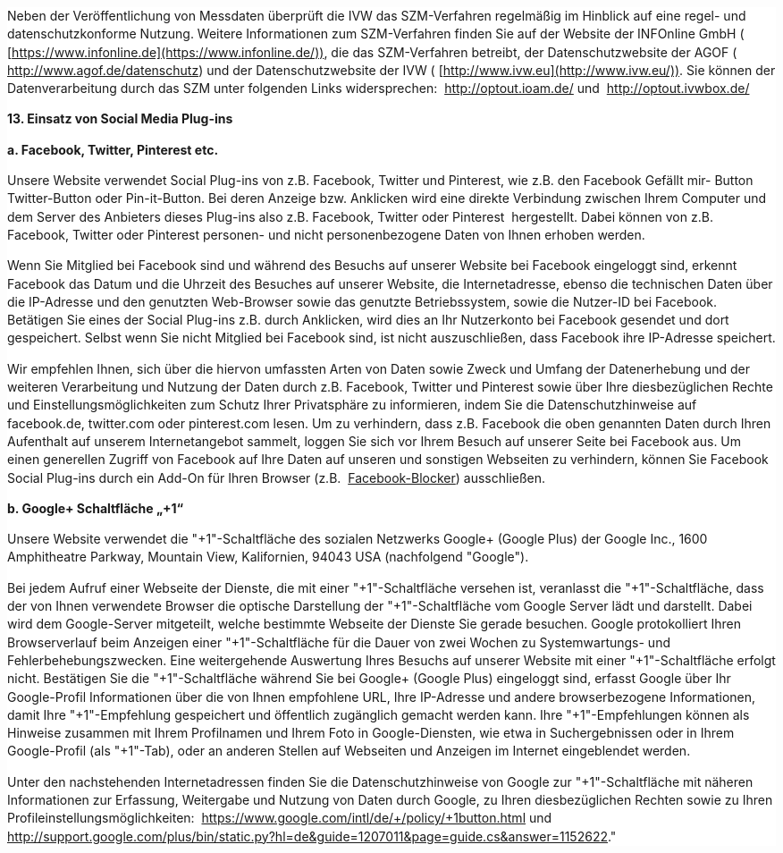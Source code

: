 Neben der Veröffentlichung von Messdaten überprüft die IVW das SZM-Verfahren regelmäßig im Hinblick auf eine regel- und datenschutzkonforme Nutzung. Weitere Informationen zum SZM-Verfahren finden Sie auf der Website der INFOnline GmbH ( [https://www.infonline.de](https://www.infonline.de/)), die das SZM-Verfahren betreibt, der Datenschutzwebsite der AGOF ( <http://www.agof.de/datenschutz>) und der Datenschutzwebsite der IVW ( [http://www.ivw.eu](http://www.ivw.eu/)). Sie können der Datenverarbeitung durch das SZM unter folgenden Links widersprechen:  <http://optout.ioam.de/> und  <http://optout.ivwbox.de/>

**13. Einsatz von Social Media Plug-ins**

**a. Facebook, Twitter, Pinterest etc.**

Unsere Website verwendet Social Plug-ins von z.B. Facebook, Twitter und Pinterest, wie z.B. den Facebook Gefällt mir- Button  Twitter-Button oder Pin-it-Button. Bei deren Anzeige bzw. Anklicken wird eine direkte Verbindung zwischen Ihrem Computer und dem Server des Anbieters dieses Plug-ins also z.B. Facebook, Twitter oder Pinterest  hergestellt. Dabei können von z.B. Facebook, Twitter oder Pinterest personen- und nicht personenbezogene Daten von Ihnen erhoben werden.

Wenn Sie Mitglied bei Facebook sind und während des Besuchs auf unserer Website bei Facebook eingeloggt sind, erkennt Facebook das Datum und die Uhrzeit des Besuches auf unserer Website, die Internetadresse, ebenso die technischen Daten über die IP-Adresse und den genutzten Web-Browser sowie das genutzte Betriebssystem, sowie die Nutzer-ID bei Facebook. Betätigen Sie eines der Social Plug-ins z.B. durch Anklicken, wird dies an Ihr Nutzerkonto bei Facebook gesendet und dort gespeichert. Selbst wenn Sie nicht Mitglied bei Facebook sind, ist nicht auszuschließen, dass Facebook ihre IP-Adresse speichert.

Wir empfehlen Ihnen, sich über die hiervon umfassten Arten von Daten sowie Zweck und Umfang der Datenerhebung und der weiteren Verarbeitung und Nutzung der Daten durch z.B. Facebook, Twitter und Pinterest sowie über Ihre diesbezüglichen Rechte und Einstellungsmöglichkeiten zum Schutz Ihrer Privatsphäre zu informieren, indem Sie die Datenschutzhinweise auf facebook.de, twitter.com oder pinterest.com lesen. Um zu verhindern, dass z.B. Facebook die oben genannten Daten durch Ihren Aufenthalt auf unserem Internetangebot sammelt, loggen Sie sich vor Ihrem Besuch auf unserer Seite bei Facebook aus. Um einen generellen Zugriff von Facebook auf Ihre Daten auf unseren und sonstigen Webseiten zu verhindern, können Sie Facebook Social Plug-ins durch ein Add-On für Ihren Browser (z.B.  [Facebook-Blocker](http://webgraph.com/resources/facebookblocker/)) ausschließen.

**b. Google+ Schaltfläche „+1“**

Unsere Website verwendet die "+1"-Schaltfläche des sozialen Netzwerks Google+ (Google Plus) der Google Inc., 1600 Amphitheatre Parkway, Mountain View, Kalifornien, 94043 USA (nachfolgend "Google").

Bei jedem Aufruf einer Webseite der Dienste, die mit einer "+1"-Schaltfläche versehen ist, veranlasst die "+1"-Schaltfläche, dass der von Ihnen verwendete Browser die optische Darstellung der "+1"-Schaltfläche vom Google Server lädt und darstellt. Dabei wird dem Google-Server mitgeteilt, welche bestimmte Webseite der Dienste Sie gerade besuchen. Google protokolliert Ihren Browserverlauf beim Anzeigen einer "+1"-Schaltfläche für die Dauer von zwei Wochen zu Systemwartungs- und Fehlerbehebungszwecken. Eine weitergehende Auswertung Ihres Besuchs auf unserer Website mit einer "+1"-Schaltfläche erfolgt nicht. Bestätigen Sie die "+1"-Schaltfläche während Sie bei Google+ (Google Plus) eingeloggt sind, erfasst Google über Ihr Google-Profil Informationen über die von Ihnen empfohlene URL, Ihre IP-Adresse und andere browserbezogene Informationen, damit Ihre "+1"-Empfehlung gespeichert und öffentlich zugänglich gemacht werden kann. Ihre "+1"-Empfehlungen können als Hinweise zusammen mit Ihrem Profilnamen und Ihrem Foto in Google-Diensten, wie etwa in Suchergebnissen oder in Ihrem Google-Profil (als "+1"-Tab), oder an anderen Stellen auf Webseiten und Anzeigen im Internet eingeblendet werden.

Unter den nachstehenden Internetadressen finden Sie die Datenschutzhinweise von Google zur "+1"-Schaltfläche mit näheren Informationen zur Erfassung, Weitergabe und Nutzung von Daten durch Google, zu Ihren diesbezüglichen Rechten sowie zu Ihren Profileinstellungsmöglichkeiten:  <https://www.google.com/intl/de/+/policy/+1button.html> und  <http://support.google.com/plus/bin/static.py?hl=de&guide=1207011&page=guide.cs&answer=1152622>."
